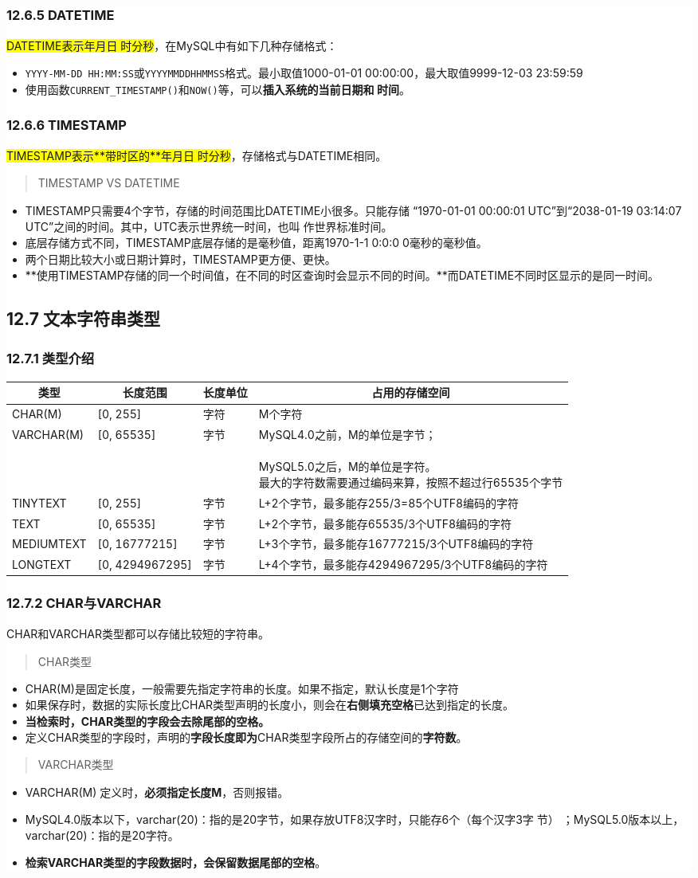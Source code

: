 ### 12.6.5 DATETIME

<p><front style="background: yellow">DATETIME表示年月日 时分秒</front>，在MySQL中有如下几种存储格式：</p>

- `YYYY-MM-DD HH:MM:SS`或`YYYYMMDDHHMMSS`格式。最小取值1000-01-01 00:00:00，最大取值9999-12-03 23:59:59
- 使用函数`CURRENT_TIMESTAMP()`和`NOW()`等，可以**插入系统的当前日期和 时间**。

### 12.6.6 TIMESTAMP

<p><front style="background: yellow">TIMESTAMP表示**带时区的**年月日 时分秒</front>，存储格式与DATETIME相同。</p>

> TIMESTAMP VS DATETIME

- TIMESTAMP只需要4个字节，存储的时间范围比DATETIME小很多。只能存储 “1970-01-01 00:00:01 UTC”到“2038-01-19 03:14:07 UTC”之间的时间。其中，UTC表示世界统一时间，也叫 作世界标准时间。
- 底层存储方式不同，TIMESTAMP底层存储的是毫秒值，距离1970-1-1 0:0:0 0毫秒的毫秒值。
- 两个日期比较大小或日期计算时，TIMESTAMP更方便、更快。
- **使用TIMESTAMP存储的同一个时间值，在不同的时区查询时会显示不同的时间。**而DATETIME不同时区显示的是同一时间。

## 12.7 文本字符串类型

### 12.7.1 类型介绍

| 类型       | 长度范围        | 长度单位 | 占用的存储空间                                               |
| ---------- | --------------- | -------- | ------------------------------------------------------------ |
| CHAR(M)    | [0, 255]        | 字符     | M个字符                                                      |
| VARCHAR(M) | [0, 65535]      | 字节     | MySQL4.0之前，M的单位是字节；<br><br/>MySQL5.0之后，M的单位是字符。<br/>最大的字符数需要通过编码来算，按照不超过行65535个字节 |
| TINYTEXT   | [0, 255]        | 字节     | L+2个字节，最多能存255/3=85个UTF8编码的字符                  |
| TEXT       | [0, 65535]      | 字节     | L+2个字节，最多能存65535/3个UTF8编码的字符                   |
| MEDIUMTEXT | [0, 16777215]   | 字节     | L+3个字节，最多能存16777215/3个UTF8编码的字符                |
| LONGTEXT   | [0, 4294967295] | 字节     | L+4个字节，最多能存4294967295/3个UTF8编码的字符              |

### 12.7.2 CHAR与VARCHAR

CHAR和VARCHAR类型都可以存储比较短的字符串。

> CHAR类型

- CHAR(M)是固定长度，一般需要先指定字符串的长度。如果不指定，默认长度是1个字符
- 如果保存时，数据的实际长度比CHAR类型声明的长度小，则会在**右侧填充空格**已达到指定的长度。
- **当检索时，CHAR类型的字段会去除尾部的空格。**
- 定义CHAR类型的字段时，声明的**字段长度即为**CHAR类型字段所占的存储空间的**字符数**。

> VARCHAR类型

- VARCHAR(M) 定义时，**必须指定长度M**，否则报错。

- MySQL4.0版本以下，varchar(20)：指的是20字节，如果存放UTF8汉字时，只能存6个（每个汉字3字 节） ；MySQL5.0版本以上，varchar(20)：指的是20字符。

- **检索VARCHAR类型的字段数据时，会保留数据尾部的空格**。
